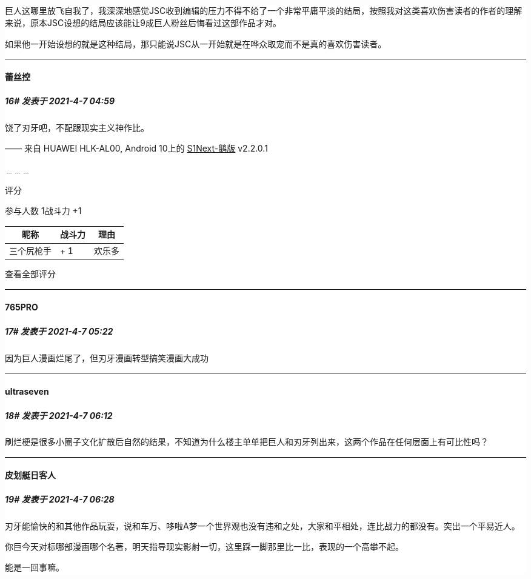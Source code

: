 
巨人这哪里放飞自我了，我深深地感觉JSC收到编辑的压力不得不给了一个非常平庸平淡的结局，按照我对这类喜欢伤害读者的作者的理解来说，原本JSC设想的结局应该能让9成巨人粉丝后悔看过这部作品才对。

如果他一开始设想的就是这种结局，那只能说JSC从一开始就是在哗众取宠而不是真的喜欢伤害读者。


*****

####  蕾丝控  
##### 16#       发表于 2021-4-7 04:59


饶了刃牙吧，不配跟现实主义神作比。

—— 来自 HUAWEI HLK-AL00, Android 10上的 [S1Next-鹅版](https://github.com/ykrank/S1-Next/releases) v2.2.0.1


﹍﹍﹍

评分


 参与人数 1战斗力 +1

|昵称|战斗力|理由|
|----|---|---|
| 三个尻枪手| + 1|欢乐多|


查看全部评分


*****

####  765PRO  
##### 17#       发表于 2021-4-7 05:22


因为巨人漫画烂尾了，但刃牙漫画转型搞笑漫画大成功


*****

####  ultraseven  
##### 18#       发表于 2021-4-7 06:12


刷烂梗是很多小圈子文化扩散后自然的结果，不知道为什么楼主单单把巨人和刃牙列出来，这两个作品在任何层面上有可比性吗？


*****

####  皮划艇日客人  
##### 19#       发表于 2021-4-7 06:28


刃牙能愉快的和其他作品玩耍，说和车万、哆啦A梦一个世界观也没有违和之处，大家和平相处，连比战力的都没有。突出一个平易近人。

你巨今天对标哪部漫画哪个名著，明天指导现实影射一切，这里踩一脚那里比一比，表现的一个高攀不起。

能是一回事嘛。
